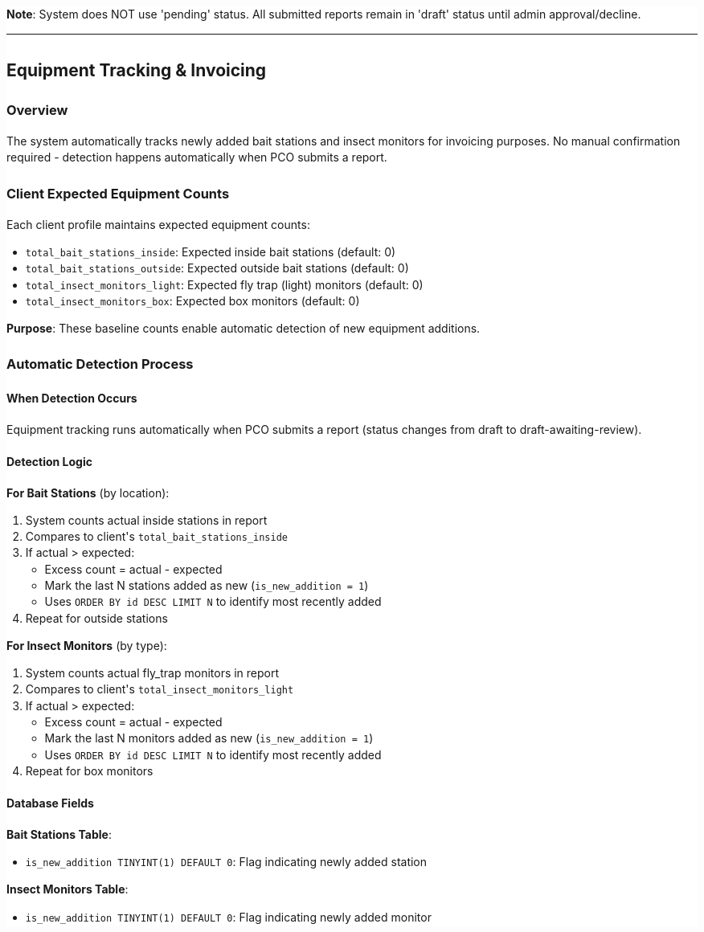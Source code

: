 **Note**: System does NOT use 'pending' status. All submitted reports remain in 'draft' status until admin approval/decline.

---

## Equipment Tracking & Invoicing

### Overview
The system automatically tracks newly added bait stations and insect monitors for invoicing purposes. No manual confirmation required - detection happens automatically when PCO submits a report.

### Client Expected Equipment Counts
Each client profile maintains expected equipment counts:
- `total_bait_stations_inside`: Expected inside bait stations (default: 0)
- `total_bait_stations_outside`: Expected outside bait stations (default: 0)
- `total_insect_monitors_light`: Expected fly trap (light) monitors (default: 0)
- `total_insect_monitors_box`: Expected box monitors (default: 0)

**Purpose**: These baseline counts enable automatic detection of new equipment additions.

### Automatic Detection Process

#### When Detection Occurs
Equipment tracking runs automatically when PCO submits a report (status changes from draft to draft-awaiting-review).

#### Detection Logic

**For Bait Stations** (by location):
1. System counts actual inside stations in report
2. Compares to client's `total_bait_stations_inside`
3. If actual > expected:
   - Excess count = actual - expected
   - Mark the last N stations added as new (`is_new_addition = 1`)
   - Uses `ORDER BY id DESC LIMIT N` to identify most recently added
4. Repeat for outside stations

**For Insect Monitors** (by type):
1. System counts actual fly_trap monitors in report
2. Compares to client's `total_insect_monitors_light`
3. If actual > expected:
   - Excess count = actual - expected
   - Mark the last N monitors added as new (`is_new_addition = 1`)
   - Uses `ORDER BY id DESC LIMIT N` to identify most recently added
4. Repeat for box monitors

#### Database Fields

**Bait Stations Table**:
- `is_new_addition TINYINT(1) DEFAULT 0`: Flag indicating newly added station

**Insect Monitors Table**:
- `is_new_addition TINYINT(1) DEFAULT 0`: Flag indicating newly added monitor

